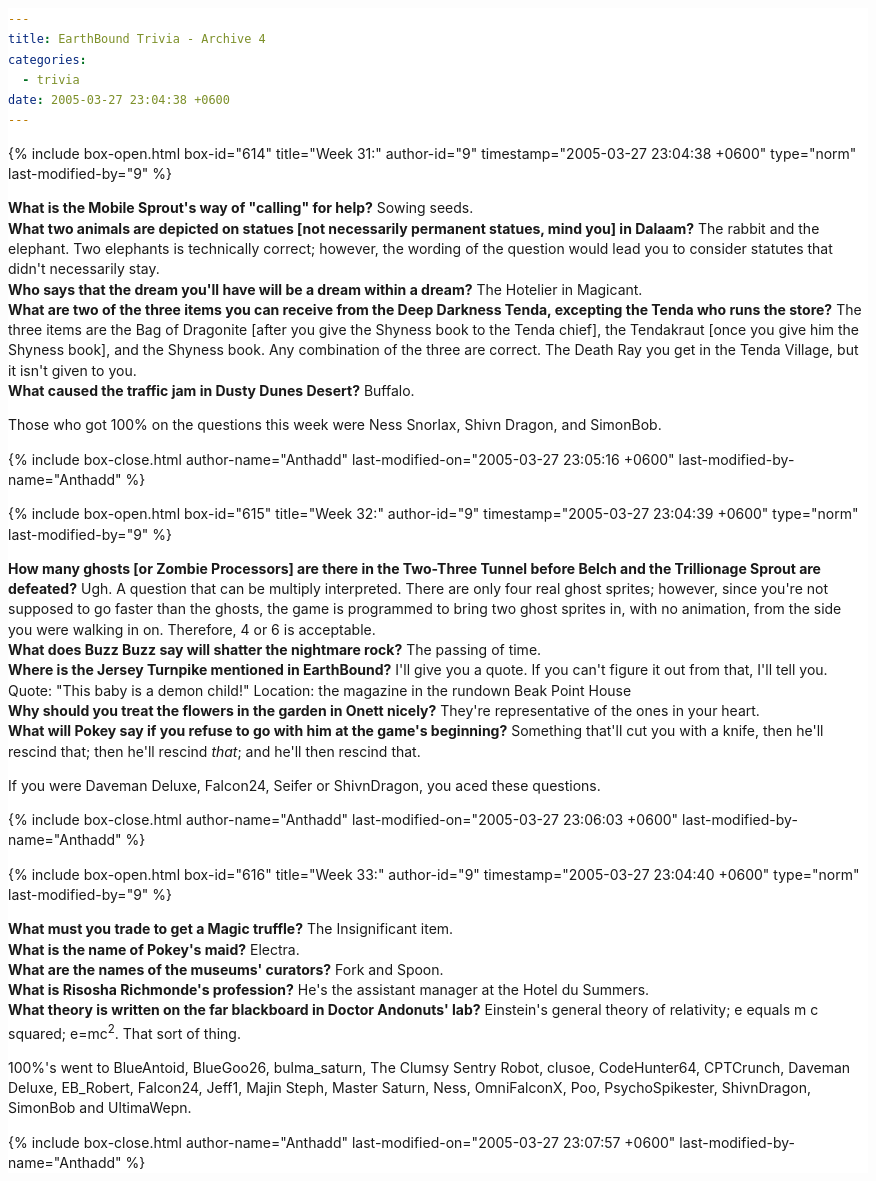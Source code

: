 ```yaml
---
title: EarthBound Trivia - Archive 4
categories:
  - trivia
date: 2005-03-27 23:04:38 +0600
---
```

{% include box-open.html box-id="614" title="Week 31:" author-id="9" timestamp="2005-03-27 23:04:38 +0600" type="norm" last-modified-by="9" %}
<p>    <b>What is the Mobile Sprout's way of "calling" for help?</b>  Sowing seeds.<br />
    <b>What two animals are depicted on statues [not necessarily permanent statues, mind you] in Dalaam?</b> The rabbit and the elephant.  Two elephants is technically correct; however, the wording of the question would lead you to consider statutes that didn't necessarily stay.<br />
    <b>Who says that the dream you'll have will be a dream within a dream?</b>  The Hotelier in Magicant.<br />
    <b>What are two of the three items you can receive from the Deep Darkness Tenda, excepting the Tenda who runs the store?</b>  The three items are the Bag of Dragonite [after you give the Shyness book to the Tenda chief], the Tendakraut [once you give him the Shyness book], and the Shyness book.  Any combination of the three are correct.  The Death Ray you get in the Tenda Village, but it isn't given to you.<br />
    <b>What caused the traffic jam in Dusty Dunes Desert?</b> Buffalo.</p><p>
    Those who got 100% on the questions this week were Ness Snorlax, Shivn Dragon, and SimonBob. </p>
{% include box-close.html author-name="Anthadd" last-modified-on="2005-03-27 23:05:16 +0600" last-modified-by-name="Anthadd" %}

{% include box-open.html box-id="615" title="Week 32:" author-id="9" timestamp="2005-03-27 23:04:39 +0600" type="norm" last-modified-by="9" %}
<p>    <b>How many ghosts [or Zombie Processors] are there in the Two-Three Tunnel before Belch and the Trillionage Sprout are defeated?</b>  Ugh.  A question that can be multiply interpreted.  There are only four real ghost sprites; however, since you're not supposed to go faster than the ghosts, the game is programmed to bring two ghost sprites in, with no animation, from the side you were walking in on.  Therefore, 4 or 6 is acceptable.<br />
    <b>What does Buzz Buzz say will shatter the nightmare rock?</b> The passing of time.<br />
    <b>Where is the Jersey Turnpike mentioned in EarthBound?</b>  I'll give you a quote.  If you can't figure it out from that, I'll tell you.  Quote: "This baby is a demon child!"  Location: the magazine in the rundown Beak Point House<br />
    <b>Why should you treat the flowers in the garden in Onett nicely?</b> They're representative of the ones in your heart.<br />
    <b>What will Pokey say if you refuse to go with him at the game's beginning?</b>  Something that'll cut you with a knife, then he'll rescind that; then he'll rescind <i>that</i>; and he'll then rescind that.</p>
<p>If you were Daveman Deluxe, Falcon24, Seifer or ShivnDragon, you aced these questions. </p>
{% include box-close.html author-name="Anthadd" last-modified-on="2005-03-27 23:06:03 +0600" last-modified-by-name="Anthadd" %}

{% include box-open.html box-id="616" title="Week 33:" author-id="9" timestamp="2005-03-27 23:04:40 +0600" type="norm" last-modified-by="9" %}
<p>    <b>What must you trade to get a Magic truffle?</b>  The Insignificant item.<br />
    <b>What is the name of Pokey's maid?</b> Electra.<br />
    <b>What are the names of the museums' curators?</b>  Fork and Spoon.<br />
    <b>What is Risosha Richmonde's profession?</b> He's the assistant manager at the Hotel du Summers.<br />
    <b>What theory is written on the far blackboard in Doctor Andonuts' lab?</b>  Einstein's general theory of relativity; e equals m c squared; e=mc<sup>2</sup>.  That sort of thing.</p>
<p>100%'s went to BlueAntoid, BlueGoo26, bulma_saturn, The Clumsy Sentry Robot, clusoe, CodeHunter64, CPTCrunch, Daveman Deluxe, EB_Robert, Falcon24, Jeff1, Majin Steph, Master Saturn, Ness, OmniFalconX, Poo, PsychoSpikester, ShivnDragon, SimonBob and UltimaWepn.</p>
{% include box-close.html author-name="Anthadd" last-modified-on="2005-03-27 23:07:57 +0600" last-modified-by-name="Anthadd" %}

